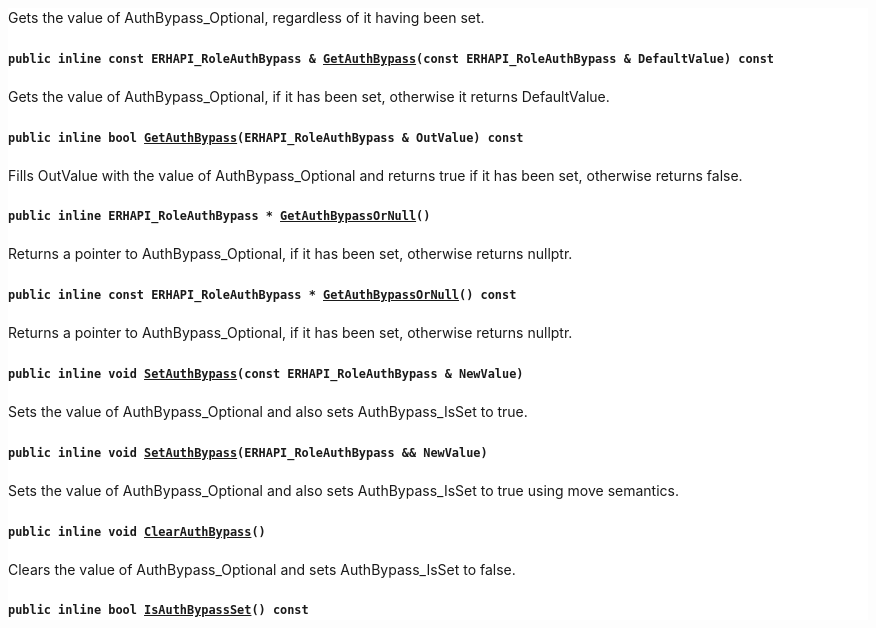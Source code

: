 Gets the value of AuthBypass_Optional, regardless of it having been set.

#### `public inline const ERHAPI_RoleAuthBypass & `[`GetAuthBypass`](#structFRHAPI__Role_1a9a2f320042ee44649cfc88afcdefff58)`(const ERHAPI_RoleAuthBypass & DefaultValue) const` <a id="structFRHAPI__Role_1a9a2f320042ee44649cfc88afcdefff58"></a>

Gets the value of AuthBypass_Optional, if it has been set, otherwise it returns DefaultValue.

#### `public inline bool `[`GetAuthBypass`](#structFRHAPI__Role_1a8c7e8e6738df06e4828df0fbde8ee0f1)`(ERHAPI_RoleAuthBypass & OutValue) const` <a id="structFRHAPI__Role_1a8c7e8e6738df06e4828df0fbde8ee0f1"></a>

Fills OutValue with the value of AuthBypass_Optional and returns true if it has been set, otherwise returns false.

#### `public inline ERHAPI_RoleAuthBypass * `[`GetAuthBypassOrNull`](#structFRHAPI__Role_1a3c8cfc1bea5fb9275e3a34a0d442f6e3)`()` <a id="structFRHAPI__Role_1a3c8cfc1bea5fb9275e3a34a0d442f6e3"></a>

Returns a pointer to AuthBypass_Optional, if it has been set, otherwise returns nullptr.

#### `public inline const ERHAPI_RoleAuthBypass * `[`GetAuthBypassOrNull`](#structFRHAPI__Role_1a588ea5b537363e4def3ece41944e694c)`() const` <a id="structFRHAPI__Role_1a588ea5b537363e4def3ece41944e694c"></a>

Returns a pointer to AuthBypass_Optional, if it has been set, otherwise returns nullptr.

#### `public inline void `[`SetAuthBypass`](#structFRHAPI__Role_1a38a135ed36e9e19a287b6b8bf3e841d0)`(const ERHAPI_RoleAuthBypass & NewValue)` <a id="structFRHAPI__Role_1a38a135ed36e9e19a287b6b8bf3e841d0"></a>

Sets the value of AuthBypass_Optional and also sets AuthBypass_IsSet to true.

#### `public inline void `[`SetAuthBypass`](#structFRHAPI__Role_1a0b679a8b8910c6a8c4d83617ea849b5d)`(ERHAPI_RoleAuthBypass && NewValue)` <a id="structFRHAPI__Role_1a0b679a8b8910c6a8c4d83617ea849b5d"></a>

Sets the value of AuthBypass_Optional and also sets AuthBypass_IsSet to true using move semantics.

#### `public inline void `[`ClearAuthBypass`](#structFRHAPI__Role_1a9385618ce915da9fa5f1fea764d32026)`()` <a id="structFRHAPI__Role_1a9385618ce915da9fa5f1fea764d32026"></a>

Clears the value of AuthBypass_Optional and sets AuthBypass_IsSet to false.

#### `public inline bool `[`IsAuthBypassSet`](#structFRHAPI__Role_1ad5b7a3bea5498473d734d10f55da91d6)`() const` <a id="structFRHAPI__Role_1ad5b7a3bea5498473d734d10f55da91d6"></a>
